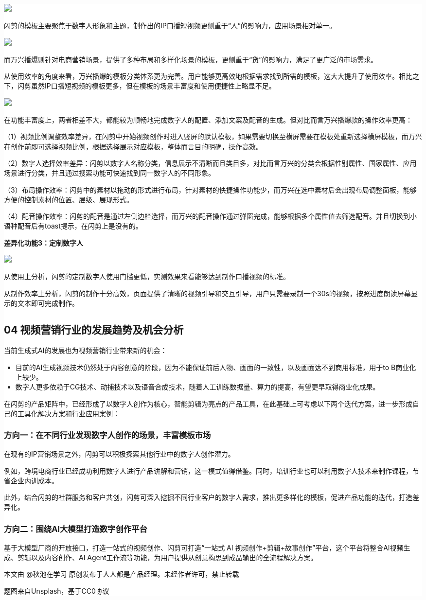 ![](https://image.woshipm.com/2024/11/23/a9c302c8-a9af-11ef-b839-00163e0b5ff3.png)

闪剪的模板主要聚焦于数字人形象和主题，制作出的IP口播短视频更侧重于“人”的影响力，应用场景相对单一。

![](https://image.woshipm.com/2024/11/25/212d6786-aaff-11ef-b82c-00163e0b5ff3.png)

而万兴播爆则针对电商营销场景，提供了多种布局和多样化场景的模板，更侧重于“货”的影响力，满足了更广泛的市场需求。

从使用效率的角度来看，万兴播爆的模板分类体系更为完善。用户能够更高效地根据需求找到所需的模板，这大大提升了使用效率。相比之下，闪剪虽然IP口播短视频的模板更多，但在模板的场景丰富度和使用便捷性上略显不足。

![](https://image.woshipm.com/2024/11/22/adc59e9e-a8dd-11ef-b839-00163e0b5ff3.png)

在功能丰富度上，两者相差不大，都能较为顺畅地完成数字人的配置、添加文案及配音的生成。但对比而言万兴播爆款的操作效率更高：

（1）视频比例调整效率差异，在闪剪中开始视频创作时进入竖屏的默认模板，如果需要切换至横屏需要在模板处重新选择横屏模板，而万兴在创作前即可选择视频比例，根据选择展示对应模板，整体而言目的明确，操作高效。

（2）数字人选择效率差异：闪剪以数字人名称分类，信息展示不清晰而且类目多，对比而言万兴的分类会根据性别属性、国家属性、应用场景进行分类，并且通过搜索功能可快速找到同一数字人的不同形象。

（3）布局操作效率：闪剪中的素材以拖动的形式进行布局，针对素材的快捷操作功能少，而万兴在选中素材后会出现布局调整面板，能够方便的控制素材的位置、层级、展现形式。

（4）配音操作效率：闪剪的配音是通过左侧边栏选择，而万兴的配音操作通过弹窗完成，能够根据多个属性值去筛选配音。并且切换到小语种配音后有toast提示，在闪剪上是没有的。

**差异化功能3：定制数字人**

![](https://image.woshipm.com/2024/11/22/b4200b26-a8dd-11ef-a205-00163e0b5ff3.png)

从使用上分析，闪剪的定制数字人使用门槛更低，实测效果来看能够达到制作口播视频的标准。

从制作效率上分析，闪剪的制作十分高效，页面提供了清晰的视频引导和交互引导，用户只需要录制一个30s的视频，按照进度朗读屏幕显示的文本即可完成制作。

## 04 视频营销行业的发展趋势及机会分析

当前生成式AI的发展也为视频营销行业带来新的机会：

*   目前的AI生成视频技术仍然处于内容创意的阶段，因为不能保证前后人物、画面的一致性，以及画面达不到商用标准，用于to B商业化上较少。
*   数字人更多依赖于CG技术、动捕技术以及语音合成技术，随着人工训练数据量、算力的提高，有望更早取得商业化成果。

在闪剪的产品矩阵中，已经形成了以数字人创作为核心，智能剪辑为亮点的产品工具，在此基础上可考虑以下两个迭代方案，进一步形成自己的工具化解决方案和行业应用案例：

### 方向一：在不同行业发现数字人创作的场景，丰富模板市场

在现有的IP营销场景之外，闪剪可以积极探索其他行业中的数字人创作潜力。

例如，跨境电商行业已经成功利用数字人进行产品讲解和营销，这一模式值得借鉴。同时，培训行业也可以利用数字人技术来制作课程，节省企业内训成本。

此外，结合闪剪的社群服务和客户共创，闪剪可深入挖掘不同行业客户的数字人需求，推出更多样化的模板，促进产品功能的迭代，打造差异化。

### 方向二：围绕AI大模型打造数字创作平台

基于大模型厂商的开放接口，打造一站式的视频创作、闪剪可打造“一站式 AI 视频创作+剪辑+故事创作”平台，这个平台将整合AI视频生成、剪辑以及内容创作、AI Agent工作流等功能，为用户提供从创意构思到成品输出的全流程解决方案。

本文由 @秋池在学习 原创发布于人人都是产品经理。未经作者许可，禁止转载

题图来自Unsplash，基于CC0协议
